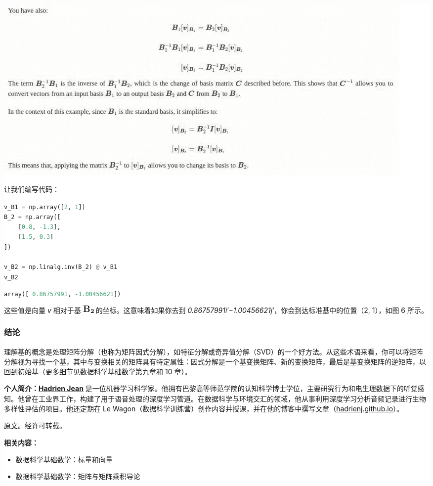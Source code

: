 ![图片](img/4ab5e777ba128e38fee43d6ac1b68c76.png)

让我们编写代码：

```py
v_B1 = np.array([2, 1])
B_2 = np.array([
    [0.8, -1.3],
    [1.5, 0.3]
])

v_B2 = np.linalg.inv(B_2) @ v_B1
v_B2 
```

```py
array([ 0.86757991, -1.00456621]) 
```

这些值是向量 *v* 相对于基 ![公式](img/02ee94e3d3dec2826394204135015d70.png) 的坐标。这意味着如果你去到 *0.86757991i′−1.00456621j′*，你会到达标准基中的位置（2, 1），如图 6 所示。

### 结论

理解基的概念是处理矩阵分解（也称为矩阵因式分解），如特征分解或奇异值分解（SVD）的一个好方法。从这些术语来看，你可以将矩阵分解视为寻找一个基，其中与变换相关的矩阵具有特定属性：因式分解是一个基变换矩阵、新的变换矩阵，最后是基变换矩阵的逆矩阵，以回到初始基（更多细节见[数据科学基础数学](https://bit.ly/2XmxUDo)第九章和 10 章）。

**个人简介：[Hadrien Jean](https://hadrienj.github.io/)** 是一位机器学习科学家。他拥有巴黎高等师范学院的认知科学博士学位，主要研究行为和电生理数据下的听觉感知。他曾在工业界工作，构建了用于语音处理的深度学习管道。在数据科学与环境交汇的领域，他从事利用深度学习分析音频记录进行生物多样性评估的项目。他还定期在 Le Wagon（数据科学训练营）创作内容并授课，并在他的博客中撰写文章（[hadrienj.github.io](http://hadrienj.github.io)）。

[原文](https://hadrienj.github.io/posts/Essential-Math-for-Data-Science-Change-of-Basis/)。经许可转载。

**相关内容：**

+   数据科学基础数学：标量和向量

+   数据科学基础数学：矩阵与矩阵乘积导论
